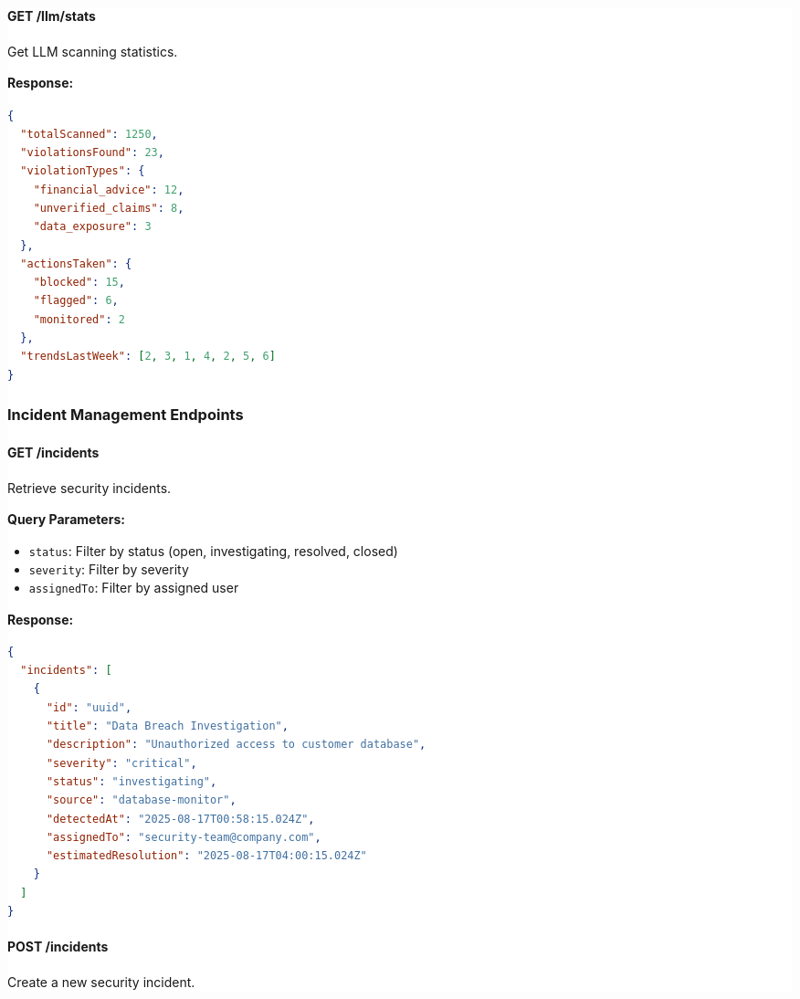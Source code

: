 #### GET /llm/stats
Get LLM scanning statistics.

**Response:**
```json
{
  "totalScanned": 1250,
  "violationsFound": 23,
  "violationTypes": {
    "financial_advice": 12,
    "unverified_claims": 8,
    "data_exposure": 3
  },
  "actionsTaken": {
    "blocked": 15,
    "flagged": 6,
    "monitored": 2
  },
  "trendsLastWeek": [2, 3, 1, 4, 2, 5, 6]
}
```

### Incident Management Endpoints

#### GET /incidents
Retrieve security incidents.

**Query Parameters:**
- `status`: Filter by status (open, investigating, resolved, closed)
- `severity`: Filter by severity
- `assignedTo`: Filter by assigned user

**Response:**
```json
{
  "incidents": [
    {
      "id": "uuid",
      "title": "Data Breach Investigation",
      "description": "Unauthorized access to customer database",
      "severity": "critical",
      "status": "investigating",
      "source": "database-monitor",
      "detectedAt": "2025-08-17T00:58:15.024Z",
      "assignedTo": "security-team@company.com",
      "estimatedResolution": "2025-08-17T04:00:15.024Z"
    }
  ]
}
```

#### POST /incidents
Create a new security incident.
